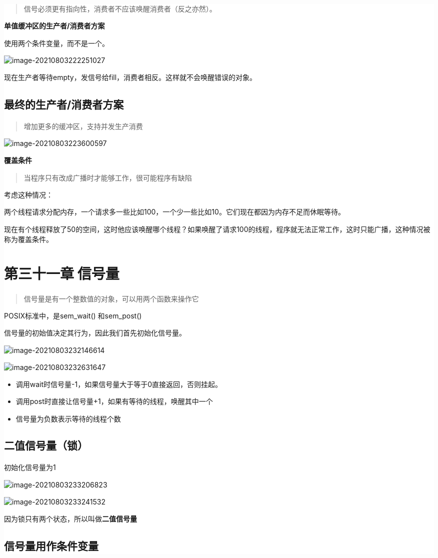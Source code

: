 > 信号必须更有指向性，消费者不应该唤醒消费者（反之亦然）。

**单值缓冲区的生产者/消费者方案**

使用两个条件变量，而不是一个。

![image-20210803222251027](https://raw.githubusercontent.com/C1EYE/figureBed/main/img/20210803222257.png)

现在生产者等待empty，发信号给fill，消费者相反。这样就不会唤醒错误的对象。

## 最终的生产者/消费者方案

>  增加更多的缓冲区，支持并发生产消费

![image-20210803223600597](https://raw.githubusercontent.com/C1EYE/figureBed/main/img/20210803223603.png)

**覆盖条件**

> 当程序只有改成广播时才能够工作，很可能程序有缺陷

考虑这种情况：

两个线程请求分配内存，一个请求多一些比如100，一个少一些比如10。它们现在都因为内存不足而休眠等待。

现在有个线程释放了50的空间，这时他应该唤醒哪个线程？如果唤醒了请求100的线程，程序就无法正常工作，这时只能广播，这种情况被称为覆盖条件。

# 第三十一章 信号量

>  信号量是有一个整数值的对象，可以用两个函数来操作它

POSIX标准中，是sem_wait() 和sem_post()

信号量的初始值决定其行为，因此我们首先初始化信号量。

![image-20210803232146614](https://raw.githubusercontent.com/C1EYE/figureBed/main/img/20210803232146.png)

![image-20210803232631647](https://raw.githubusercontent.com/C1EYE/figureBed/main/img/20210803232631.png)

- 调用wait时信号量-1，如果信号量大于等于0直接返回，否则挂起。
- 调用post时直接让信号量+1，如果有等待的线程，唤醒其中一个

- 信号量为负数表示等待的线程个数

## **二值信号量**（锁）

初始化信号量为1

![image-20210803233206823](https://raw.githubusercontent.com/C1EYE/figureBed/main/img/20210803233206.png)

![image-20210803233241532](https://raw.githubusercontent.com/C1EYE/figureBed/main/img/20210803233241.png)

因为锁只有两个状态，所以叫做**二值信号量**

## 信号量用作条件变量
